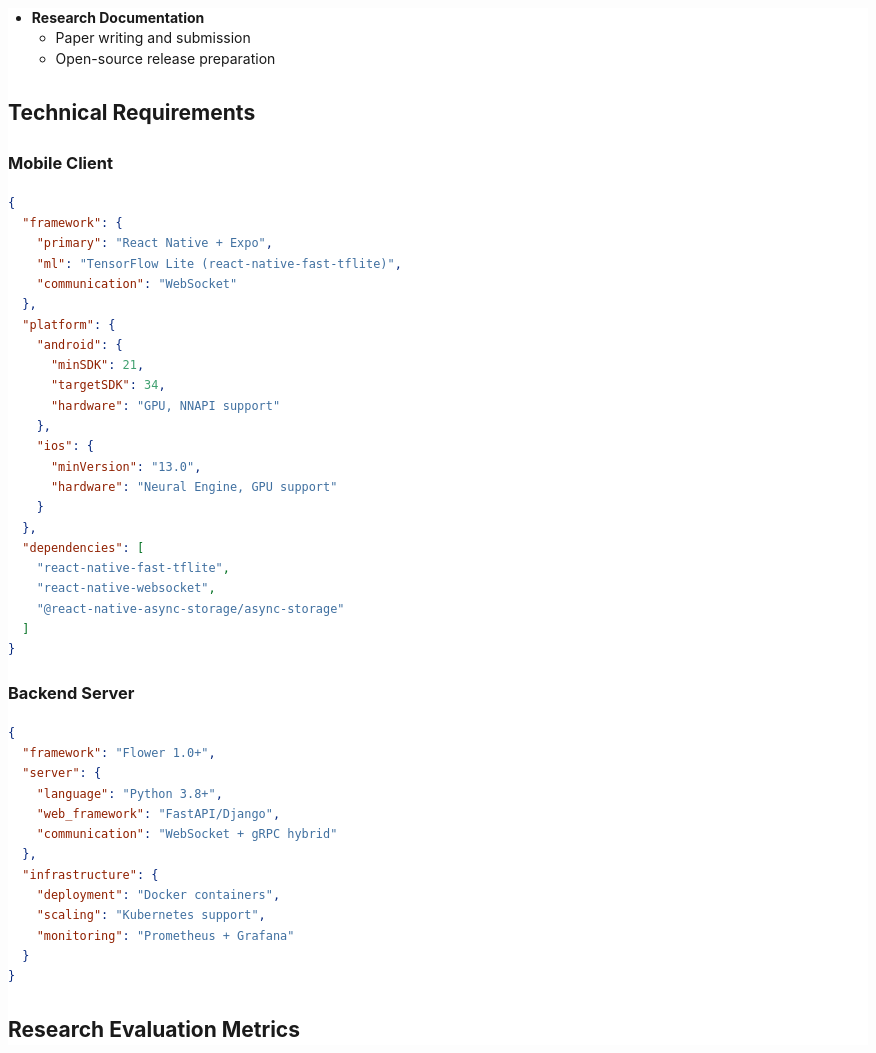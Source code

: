- **Research Documentation**
  - Paper writing and submission
  - Open-source release preparation

## Technical Requirements

### Mobile Client
```json
{
  "framework": {
    "primary": "React Native + Expo",
    "ml": "TensorFlow Lite (react-native-fast-tflite)",
    "communication": "WebSocket"
  },
  "platform": {
    "android": {
      "minSDK": 21,
      "targetSDK": 34,
      "hardware": "GPU, NNAPI support"
    },
    "ios": {
      "minVersion": "13.0",
      "hardware": "Neural Engine, GPU support"
    }
  },
  "dependencies": [
    "react-native-fast-tflite",
    "react-native-websocket",
    "@react-native-async-storage/async-storage"
  ]
}
```

### Backend Server
```json
{
  "framework": "Flower 1.0+",
  "server": {
    "language": "Python 3.8+",
    "web_framework": "FastAPI/Django",
    "communication": "WebSocket + gRPC hybrid"
  },
  "infrastructure": {
    "deployment": "Docker containers",
    "scaling": "Kubernetes support",
    "monitoring": "Prometheus + Grafana"
  }
}
```

## Research Evaluation Metrics
